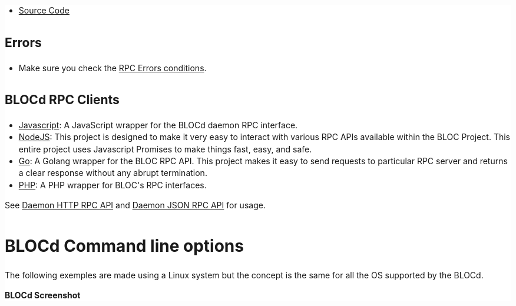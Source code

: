 * [Source Code](https://github.com/furiousteam/BLOC.git)

## Errors

* Make sure you check the [RPC Errors conditions](../API/rpc-api-error-conditions.md).

## BLOCd RPC Clients

* [Javascript](https://github.com/furiousteam/bloc-rpc): A JavaScript wrapper for the BLOCd daemon RPC interface.
* [NodeJS](https://www.npmjs.com/package/bloc-rpc): This project is designed to make it very easy to interact with various RPC APIs available within the BLOC  Project. This entire project uses Javascript Promises to make things fast, easy, and safe.
* [Go](https://github.com/furiousteam/bloc-rpc-go): A Golang wrapper for the BLOC RPC API. This project makes it easy to send requests to particular RPC server and returns a clear response without any abrupt termination.
* [PHP](https://github.com/furiousteam/bloc-rpc-php): A PHP wrapper for BLOC's RPC interfaces.

See [Daemon HTTP RPC API](daemon-http-rpc-api.md) and [Daemon JSON RPC API](daemon-json-rpc-api.md) for usage.


# BLOCd Command line options

The following exemples are made using a Linux system but the concept is the same for all the OS supported by the BLOCd.

**BLOCd Screenshot**
